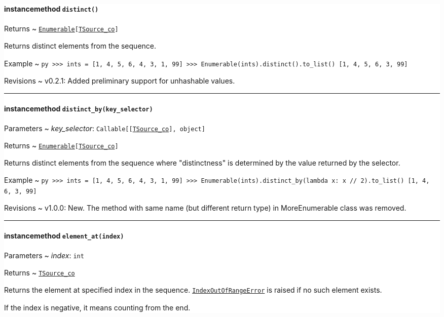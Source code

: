 
#### instancemethod `distinct()`


Returns
  ~ [`Enumerable`](apiref.Enumerable)`[`[`TSource_co`](apiref.TSource_co)`]`

Returns distinct elements from the sequence.

Example
    ~   ```py
        >>> ints = [1, 4, 5, 6, 4, 3, 1, 99]
        >>> Enumerable(ints).distinct().to_list()
        [1, 4, 5, 6, 3, 99]
        ```

Revisions
    ~ v0.2.1: Added preliminary support for unhashable values.

---

#### instancemethod `distinct_by(key_selector)`

Parameters
  ~ *key_selector*: `Callable[[`[`TSource_co`](apiref.TSource_co)`], object]`

Returns
  ~ [`Enumerable`](apiref.Enumerable)`[`[`TSource_co`](apiref.TSource_co)`]`

Returns distinct elements from the sequence where "distinctness" is determined by the value
returned by the selector.

Example
    ~   ```py
        >>> ints = [1, 4, 5, 6, 4, 3, 1, 99]
        >>> Enumerable(ints).distinct_by(lambda x: x // 2).to_list()
        [1, 4, 6, 3, 99]
        ```

Revisions
    ~ v1.0.0: New. The method with same name (but different return type) in MoreEnumerable class
      was removed.

---

#### instancemethod `element_at(index)`

Parameters
  ~ *index*: `int`

Returns
  ~ [`TSource_co`](apiref.TSource_co)

Returns the element at specified index in the sequence. [`IndexOutOfRangeError`](apiref.IndexOutOfRangeError) is raised if
no such element exists.

If the index is negative, it means counting from the end.
